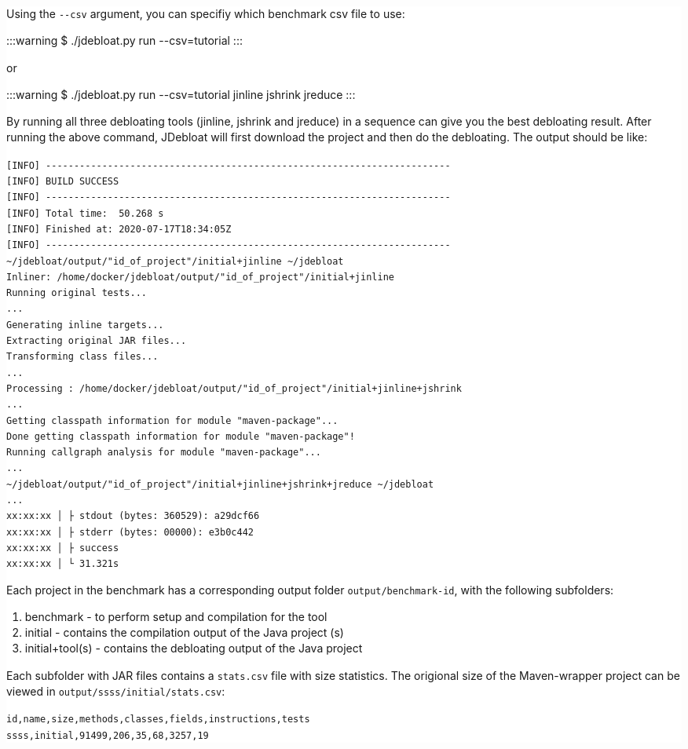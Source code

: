 Using the `--csv` argument, you can specifiy which benchmark csv file to use: 


:::warning
$ ./jdebloat.py run --csv=tutorial
:::

or 

:::warning
$ ./jdebloat.py run --csv=tutorial jinline jshrink jreduce
:::

By running all three debloating tools (jinline, jshrink and jreduce) in a sequence can give you the best debloating result. After running the above command, JDebloat will first download the project and then do the debloating. The output should be like:
```
[INFO] ------------------------------------------------------------------------
[INFO] BUILD SUCCESS
[INFO] ------------------------------------------------------------------------
[INFO] Total time:  50.268 s
[INFO] Finished at: 2020-07-17T18:34:05Z
[INFO] ------------------------------------------------------------------------
~/jdebloat/output/"id_of_project"/initial+jinline ~/jdebloat
Inliner: /home/docker/jdebloat/output/"id_of_project"/initial+jinline
Running original tests...
...
Generating inline targets...
Extracting original JAR files...
Transforming class files...
...
Processing : /home/docker/jdebloat/output/"id_of_project"/initial+jinline+jshrink
...
Getting classpath information for module "maven-package"...
Done getting classpath information for module "maven-package"!
Running callgraph analysis for module "maven-package"...
...
~/jdebloat/output/"id_of_project"/initial+jinline+jshrink+jreduce ~/jdebloat
...
xx:xx:xx │ ├ stdout (bytes: 360529): a29dcf66
xx:xx:xx │ ├ stderr (bytes: 00000): e3b0c442
xx:xx:xx │ ├ success
xx:xx:xx │ └ 31.321s
```

Each project in the benchmark has a corresponding output folder `output/benchmark-id`, with the following subfolders:

1. benchmark - to perform setup and compilation for the tool
2. initial - contains the compilation output of the Java project (s)
3. initial+tool(s) - contains the debloating output of the Java project

Each subfolder with JAR files contains a `stats.csv` file with size statistics. The origional size of the Maven-wrapper project can be viewed in `output/ssss/initial/stats.csv`:
```
id,name,size,methods,classes,fields,instructions,tests
ssss,initial,91499,206,35,68,3257,19
```
